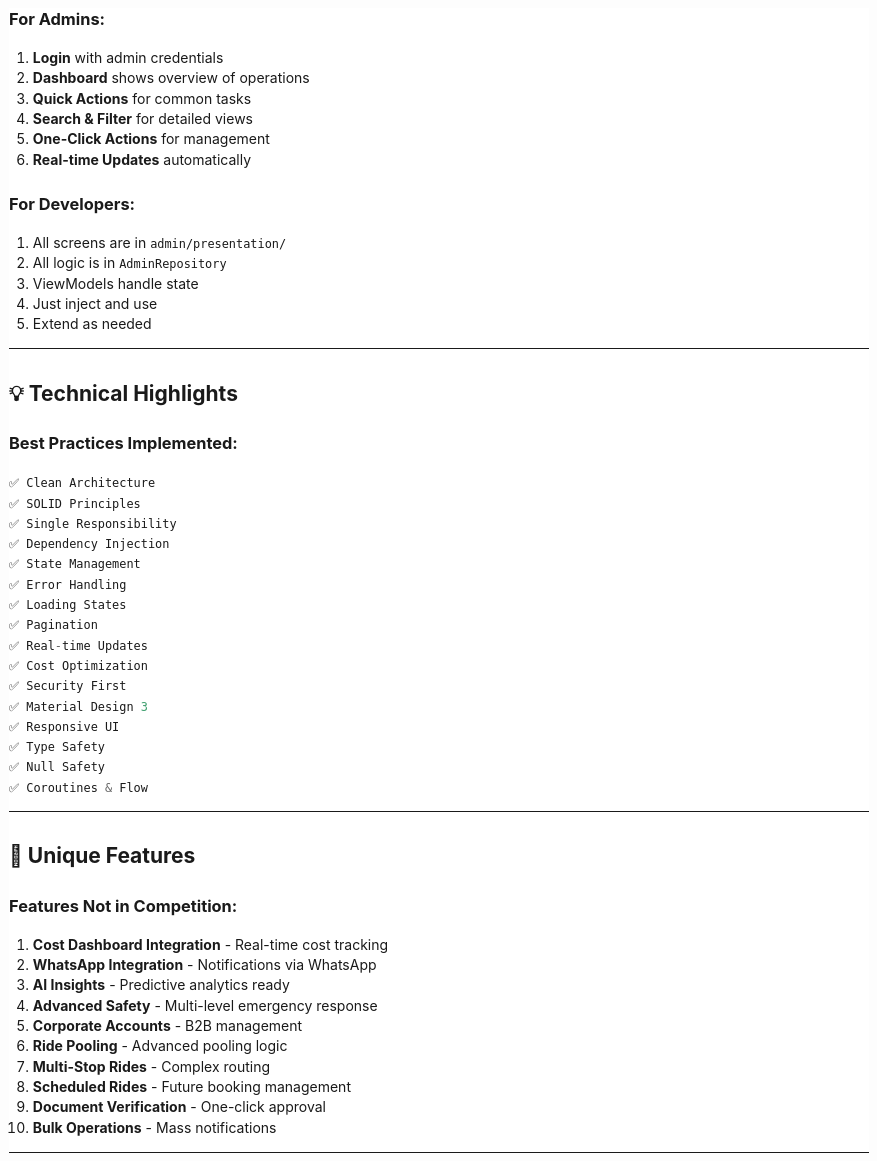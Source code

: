 ### **For Admins:**
1. **Login** with admin credentials
2. **Dashboard** shows overview of operations
3. **Quick Actions** for common tasks
4. **Search & Filter** for detailed views
5. **One-Click Actions** for management
6. **Real-time Updates** automatically

### **For Developers:**
1. All screens are in `admin/presentation/`
2. All logic is in `AdminRepository`
3. ViewModels handle state
4. Just inject and use
5. Extend as needed

---

## 💡 Technical Highlights

### **Best Practices Implemented:**
```kotlin
✅ Clean Architecture
✅ SOLID Principles
✅ Single Responsibility
✅ Dependency Injection
✅ State Management
✅ Error Handling
✅ Loading States
✅ Pagination
✅ Real-time Updates
✅ Cost Optimization
✅ Security First
✅ Material Design 3
✅ Responsive UI
✅ Type Safety
✅ Null Safety
✅ Coroutines & Flow
```

---

## 🌟 Unique Features

### **Features Not in Competition:**
1. **Cost Dashboard Integration** - Real-time cost tracking
2. **WhatsApp Integration** - Notifications via WhatsApp
3. **AI Insights** - Predictive analytics ready
4. **Advanced Safety** - Multi-level emergency response
5. **Corporate Accounts** - B2B management
6. **Ride Pooling** - Advanced pooling logic
7. **Multi-Stop Rides** - Complex routing
8. **Scheduled Rides** - Future booking management
9. **Document Verification** - One-click approval
10. **Bulk Operations** - Mass notifications

---